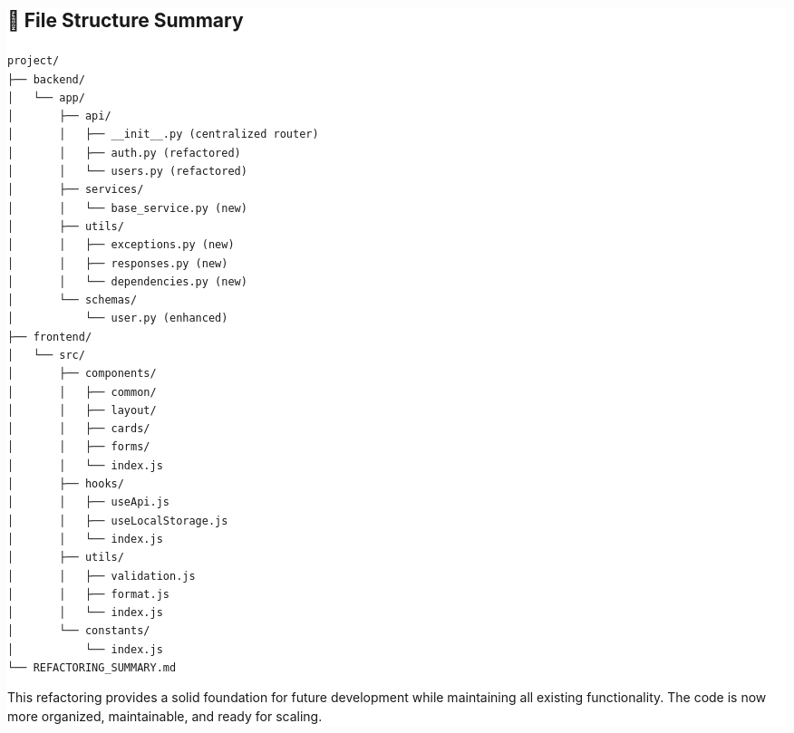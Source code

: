 ## 📝 File Structure Summary

```
project/
├── backend/
│   └── app/
│       ├── api/
│       │   ├── __init__.py (centralized router)
│       │   ├── auth.py (refactored)
│       │   └── users.py (refactored)
│       ├── services/
│       │   └── base_service.py (new)
│       ├── utils/
│       │   ├── exceptions.py (new)
│       │   ├── responses.py (new)
│       │   └── dependencies.py (new)
│       └── schemas/
│           └── user.py (enhanced)
├── frontend/
│   └── src/
│       ├── components/
│       │   ├── common/
│       │   ├── layout/
│       │   ├── cards/
│       │   ├── forms/
│       │   └── index.js
│       ├── hooks/
│       │   ├── useApi.js
│       │   ├── useLocalStorage.js
│       │   └── index.js
│       ├── utils/
│       │   ├── validation.js
│       │   ├── format.js
│       │   └── index.js
│       └── constants/
│           └── index.js
└── REFACTORING_SUMMARY.md
```

This refactoring provides a solid foundation for future development while maintaining all existing functionality. The code is now more organized, maintainable, and ready for scaling. 